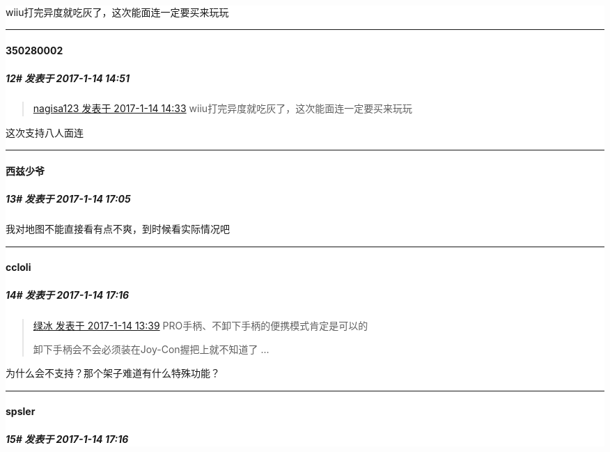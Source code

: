 
wiiu打完异度就吃灰了，这次能面连一定要买来玩玩







-----

####  350280002  
##### 12#       发表于 2017-1-14 14:51



<blockquote><a href="httphttps://bbs.saraba1st.com/2b/forum.php?mod=redirect&amp;amp;goto=findpost&amp;amp;pid=34812883&amp;amp;ptid=1375402" target="_blank">nagisa123 发表于 2017-1-14 14:33</a>
wiiu打完异度就吃灰了，这次能面连一定要买来玩玩</blockquote>
这次支持八人面连







-----

####  西兹少爷  
##### 13#       发表于 2017-1-14 17:05




我对地图不能直接看有点不爽，到时候看实际情况吧







-----

####  ccloli  
##### 14#       发表于 2017-1-14 17:16



<blockquote><a href="httphttps://bbs.saraba1st.com/2b/forum.php?mod=redirect&amp;amp;goto=findpost&amp;amp;pid=34812388&amp;amp;ptid=1375402" target="_blank">绿冰 发表于 2017-1-14 13:39</a>
PRO手柄、不卸下手柄的便携模式肯定是可以的

卸下手柄会不会必须装在Joy-Con握把上就不知道了 ...</blockquote>
为什么会不支持？那个架子难道有什么特殊功能？







-----

####  spsler  
##### 15#       发表于 2017-1-14 17:16
